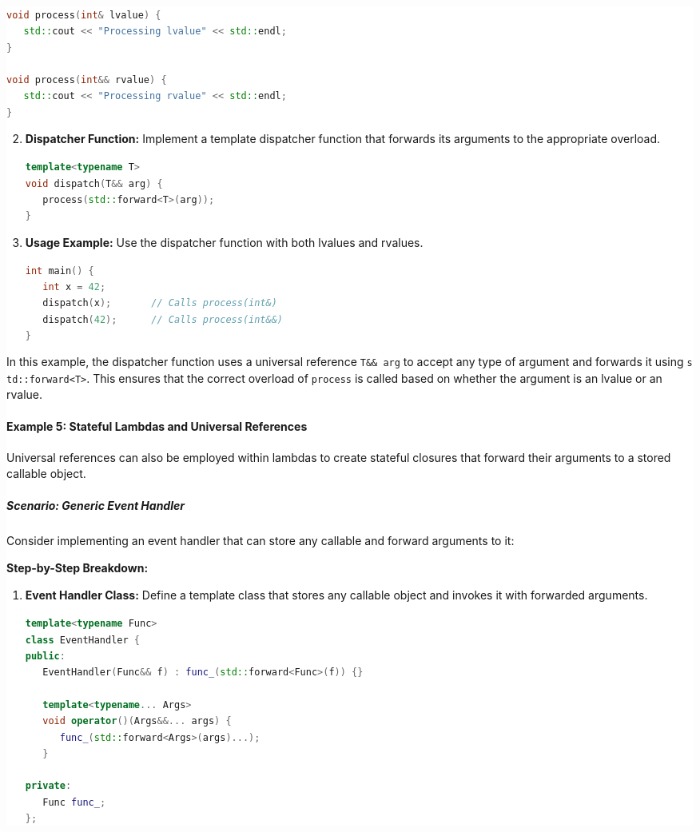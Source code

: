    ```cpp
   void process(int& lvalue) {
      std::cout << "Processing lvalue" << std::endl;
   }

   void process(int&& rvalue) {
      std::cout << "Processing rvalue" << std::endl;
   }
   ```

2. **Dispatcher Function:**
   Implement a template dispatcher function that forwards its arguments to the appropriate overload.

   ```cpp
   template<typename T>
   void dispatch(T&& arg) {
      process(std::forward<T>(arg));
   }
   ```

3. **Usage Example:**
   Use the dispatcher function with both lvalues and rvalues.

   ```cpp
   int main() {
      int x = 42;
      dispatch(x);       // Calls process(int&)
      dispatch(42);      // Calls process(int&&)
   }
   ```

In this example, the dispatcher function uses a universal reference `T&& arg` to accept any type of argument and forwards it using `std::forward<T>`. This ensures that the correct overload of `process` is called based on whether the argument is an lvalue or an rvalue.

#### Example 5: Stateful Lambdas and Universal References

Universal references can also be employed within lambdas to create stateful closures that forward their arguments to a stored callable object.

##### Scenario: Generic Event Handler

Consider implementing an event handler that can store any callable and forward arguments to it:

**Step-by-Step Breakdown:**

1. **Event Handler Class:**
   Define a template class that stores any callable object and invokes it with forwarded arguments.

   ```cpp
   template<typename Func>
   class EventHandler {
   public:
      EventHandler(Func&& f) : func_(std::forward<Func>(f)) {}

      template<typename... Args>
      void operator()(Args&&... args) {
         func_(std::forward<Args>(args)...);
      }

   private:
      Func func_;
   };
   ```
